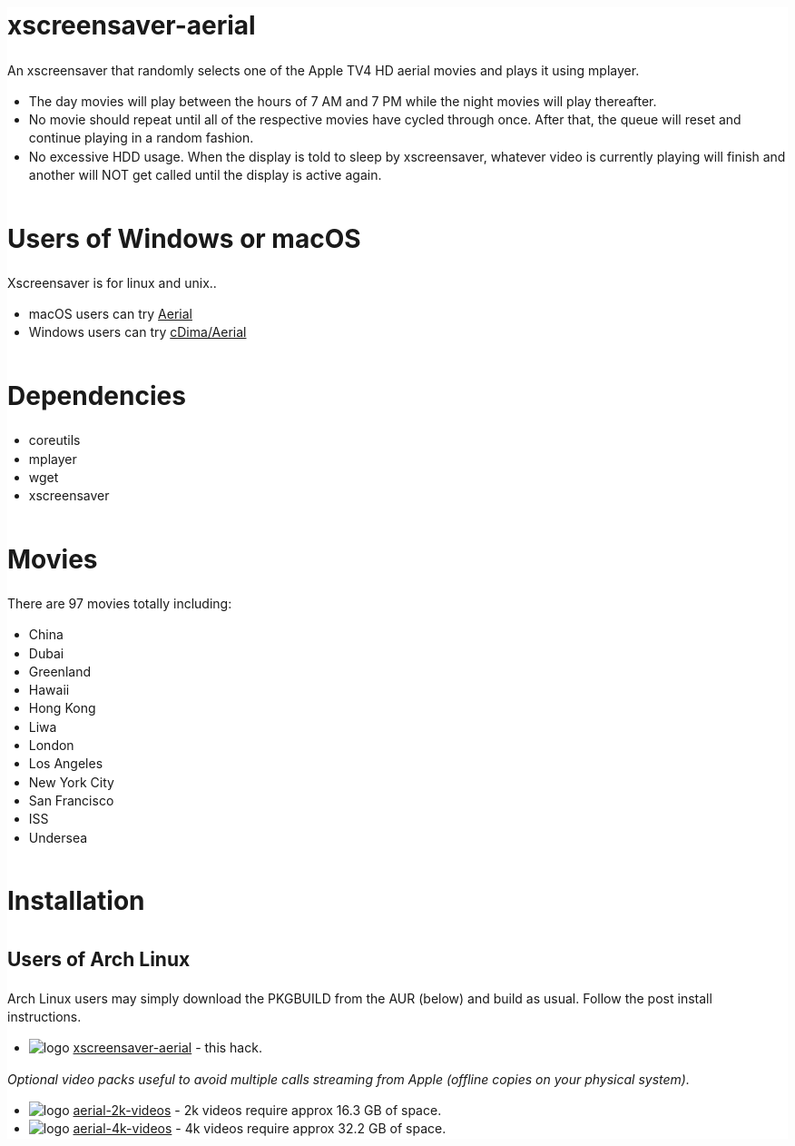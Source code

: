 # xscreensaver-aerial
An xscreensaver that randomly selects one of the Apple TV4 HD aerial movies and plays it using mplayer.
* The day movies will play between the hours of 7 AM and 7 PM while the night movies will play thereafter.
* No movie should repeat until all of the respective movies have cycled through once. After that, the queue will reset and continue playing in a random fashion.
* No excessive HDD usage. When the display is told to sleep by xscreensaver, whatever video is currently playing will finish and another will NOT get called until the display is active again.

# Users of Windows or macOS
Xscreensaver is for linux and unix..
* macOS users can try [Aerial](https://github.com/JohnCoates/Aerial)
* Windows users can try [cDima/Aerial](https://github.com/cDima/Aerial)

# Dependencies
* coreutils
* mplayer
* wget
* xscreensaver

# Movies
There are 97 movies totally including:
* China
* Dubai
* Greenland
* Hawaii
* Hong Kong
* Liwa
* London
* Los Angeles
* New York City
* San Francisco
* ISS
* Undersea

# Installation
## Users of Arch Linux
Arch Linux users may simply download the PKGBUILD from the AUR (below) and build as usual. Follow the post install instructions.
* ![logo](http://www.monitorix.org/imgs/archlinux.png "arch logo") [xscreensaver-aerial](https://aur.archlinux.org/packages/xscreensaver-aerial) - this hack.

_Optional video packs useful to avoid multiple calls streaming from Apple (offline copies on your physical system)._
* ![logo](http://www.monitorix.org/imgs/archlinux.png "arch logo") [aerial-2k-videos](https://aur.archlinux.org/packages/aerial-2k-videos) - 2k videos require approx 16.3 GB of space.
* ![logo](http://www.monitorix.org/imgs/archlinux.png "arch logo") [aerial-4k-videos](https://aur.archlinux.org/packages/aerial-4k-videos) - 4k videos require approx 32.2 GB of space.
